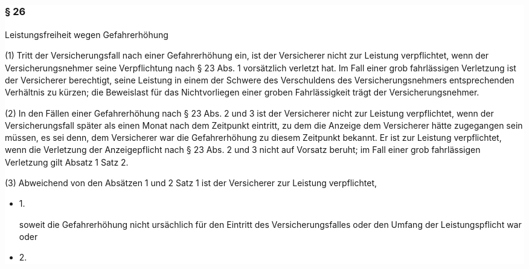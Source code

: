 </div>

</div>

</div>

</div>

<span id="BJNR263110007BJNE002700000.html"></span>

### § 26  
Leistungsfreiheit wegen Gefahrerhöhung

<div>

<div class="jnhtml">

<div>

<div class="jurAbsatz">

(1) Tritt der Versicherungsfall nach einer Gefahrerhöhung ein, ist der
Versicherer nicht zur Leistung verpflichtet, wenn der
Versicherungsnehmer seine Verpflichtung nach § 23 Abs. 1 vorsätzlich
verletzt hat. Im Fall einer grob fahrlässigen Verletzung ist der
Versicherer berechtigt, seine Leistung in einem der Schwere des
Verschuldens des Versicherungsnehmers entsprechenden Verhältnis zu
kürzen; die Beweislast für das Nichtvorliegen einer groben
Fahrlässigkeit trägt der Versicherungsnehmer.

</div>

<div class="jurAbsatz">

(2) In den Fällen einer Gefahrerhöhung nach § 23 Abs. 2 und 3 ist der
Versicherer nicht zur Leistung verpflichtet, wenn der Versicherungsfall
später als einen Monat nach dem Zeitpunkt eintritt, zu dem die Anzeige
dem Versicherer hätte zugegangen sein müssen, es sei denn, dem
Versicherer war die Gefahrerhöhung zu diesem Zeitpunkt bekannt. Er ist
zur Leistung verpflichtet, wenn die Verletzung der Anzeigepflicht nach §
23 Abs. 2 und 3 nicht auf Vorsatz beruht; im Fall einer grob
fahrlässigen Verletzung gilt Absatz 1 Satz 2.

</div>

<div class="jurAbsatz">

(3) Abweichend von den Absätzen 1 und 2 Satz 1 ist der Versicherer zur
Leistung verpflichtet,

  - 1\.
    
    <div>
    
    soweit die Gefahrerhöhung nicht ursächlich für den Eintritt des
    Versicherungsfalles oder den Umfang der Leistungspflicht war oder
    
    </div>

  - 2\.
    